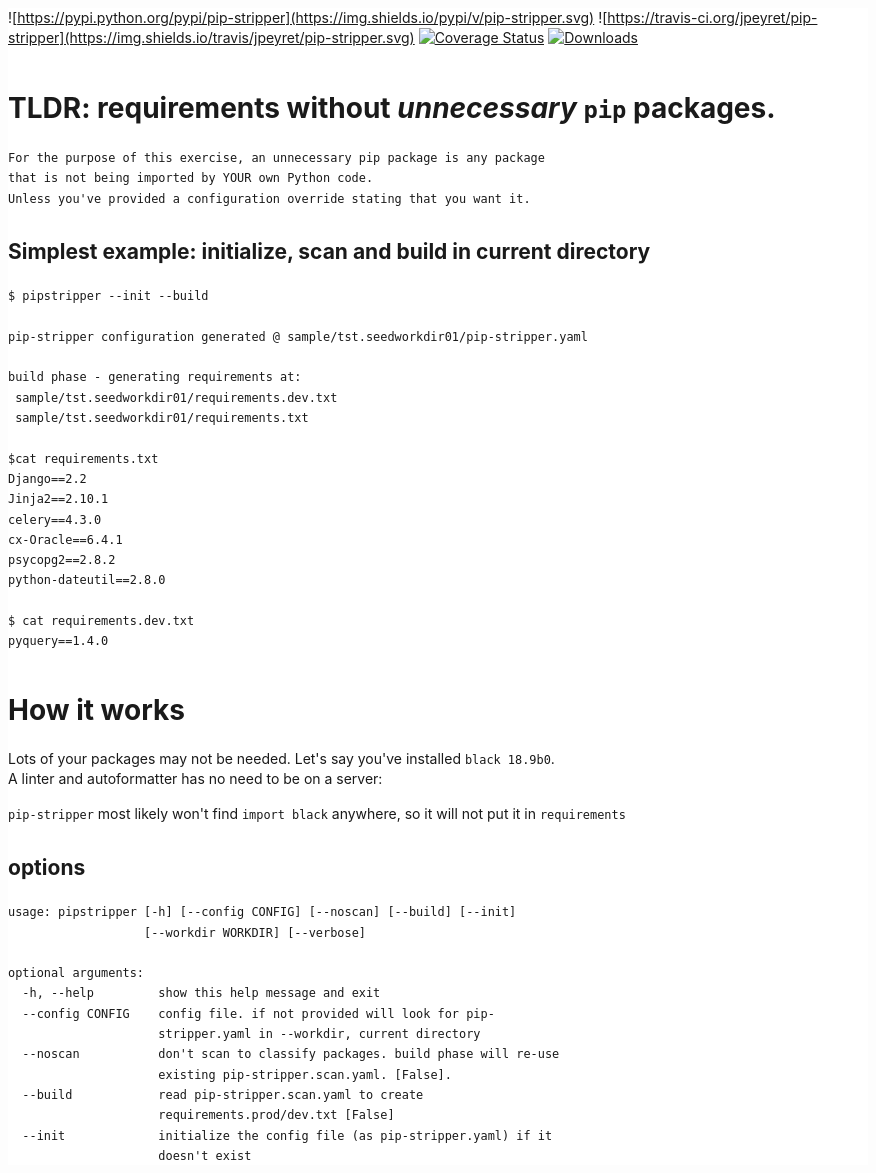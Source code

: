 ![https://pypi.python.org/pypi/pip-stripper](https://img.shields.io/pypi/v/pip-stripper.svg)  ![https://travis-ci.org/jpeyret/pip-stripper](https://img.shields.io/travis/jpeyret/pip-stripper.svg) [![Coverage Status](https://coveralls.io/repos/github/jpeyret/pip-stripper/badge.svg?branch=master)](https://coveralls.io/github/jpeyret/pip-stripper?branch=master)
[![Downloads](https://pepy.tech/badge/pip-stripper)](https://pepy.tech/project/pip-stripper)

# TLDR:  requirements without *unnecessary* `pip` packages.

~~~
For the purpose of this exercise, an unnecessary pip package is any package 
that is not being imported by YOUR own Python code.  
Unless you've provided a configuration override stating that you want it.
~~~

## Simplest example: initialize, scan and build in current directory

````
$ pipstripper --init --build

pip-stripper configuration generated @ sample/tst.seedworkdir01/pip-stripper.yaml

build phase - generating requirements at:
 sample/tst.seedworkdir01/requirements.dev.txt
 sample/tst.seedworkdir01/requirements.txt

$cat requirements.txt
Django==2.2
Jinja2==2.10.1
celery==4.3.0
cx-Oracle==6.4.1
psycopg2==2.8.2
python-dateutil==2.8.0

$ cat requirements.dev.txt
pyquery==1.4.0

````



# How it works


Lots of your packages may not be needed.  Let's say you've installed `black 18.9b0`.  
A linter and autoformatter has no need to be on a server:

`pip-stripper` most likely won't find `import black` anywhere, so it will not put it in `requirements`


## options

````
usage: pipstripper [-h] [--config CONFIG] [--noscan] [--build] [--init]
                   [--workdir WORKDIR] [--verbose]

optional arguments:
  -h, --help         show this help message and exit
  --config CONFIG    config file. if not provided will look for pip-
                     stripper.yaml in --workdir, current directory
  --noscan           don't scan to classify packages. build phase will re-use
                     existing pip-stripper.scan.yaml. [False].
  --build            read pip-stripper.scan.yaml to create
                     requirements.prod/dev.txt [False]
  --init             initialize the config file (as pip-stripper.yaml) if it
                     doesn't exist
````
